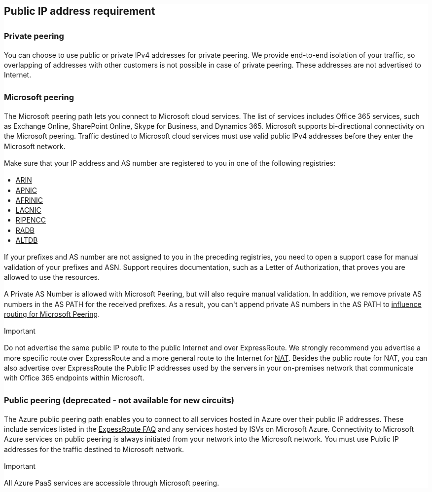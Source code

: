 ## Public IP address requirement

### Private peering
You can choose to use public or private IPv4 addresses for private peering. We provide end-to-end isolation of your traffic, so overlapping of addresses with other customers is not possible in case of private peering. These addresses are not advertised to Internet. 

### Microsoft peering
The Microsoft peering path lets you connect to Microsoft cloud services. The list of services includes Office 365 services, such as Exchange Online, SharePoint Online, Skype for Business, and Dynamics 365. Microsoft supports bi-directional connectivity on the Microsoft peering. Traffic destined to Microsoft cloud services must use valid public IPv4 addresses before they enter the Microsoft network.

Make sure that your IP address and AS number are registered to you in one of the following registries:

* [ARIN](https://www.arin.net/)
* [APNIC](https://www.apnic.net/)
* [AFRINIC](https://www.afrinic.net/)
* [LACNIC](http://www.lacnic.net/)
* [RIPENCC](https://www.ripe.net/)
* [RADB](http://www.radb.net/)
* [ALTDB](http://altdb.net/)

If your prefixes and AS number are not assigned to you in the preceding registries, you need to open a support case for manual validation of your prefixes and ASN. Support requires documentation, such as a Letter of Authorization, that proves you are allowed to use the resources.

A Private AS Number is allowed with Microsoft Peering, but will also require manual validation. In addition, we remove private AS numbers in the AS PATH for the received prefixes. As a result, you can't append private AS numbers in the AS PATH to [influence routing for Microsoft Peering](expressroute-optimize-routing.md). 

> [!IMPORTANT]
> Do not advertise the same public IP route to the public Internet and over ExpressRoute. We strongly recommend you advertise a more specific route over ExpressRoute and a more general route to the Internet for [NAT](expressroute-nat.md). Besides the public route for NAT, you can also advertise over ExpressRoute the Public IP addresses used by the servers in your on-premises network that communicate with Office 365 endpoints within Microsoft. 
> 
> 

### Public peering (deprecated - not available for new circuits)
The Azure public peering path enables you to connect to all services hosted in Azure over their public IP addresses. These include services listed in the [ExpessRoute FAQ](expressroute-faqs.md) and any services hosted by ISVs on Microsoft Azure. Connectivity to Microsoft Azure services on public peering is always initiated from your network into the Microsoft network. You must use Public IP addresses for the traffic destined to Microsoft network.

> [!IMPORTANT]
> All Azure PaaS services are accessible through Microsoft peering.
>   
